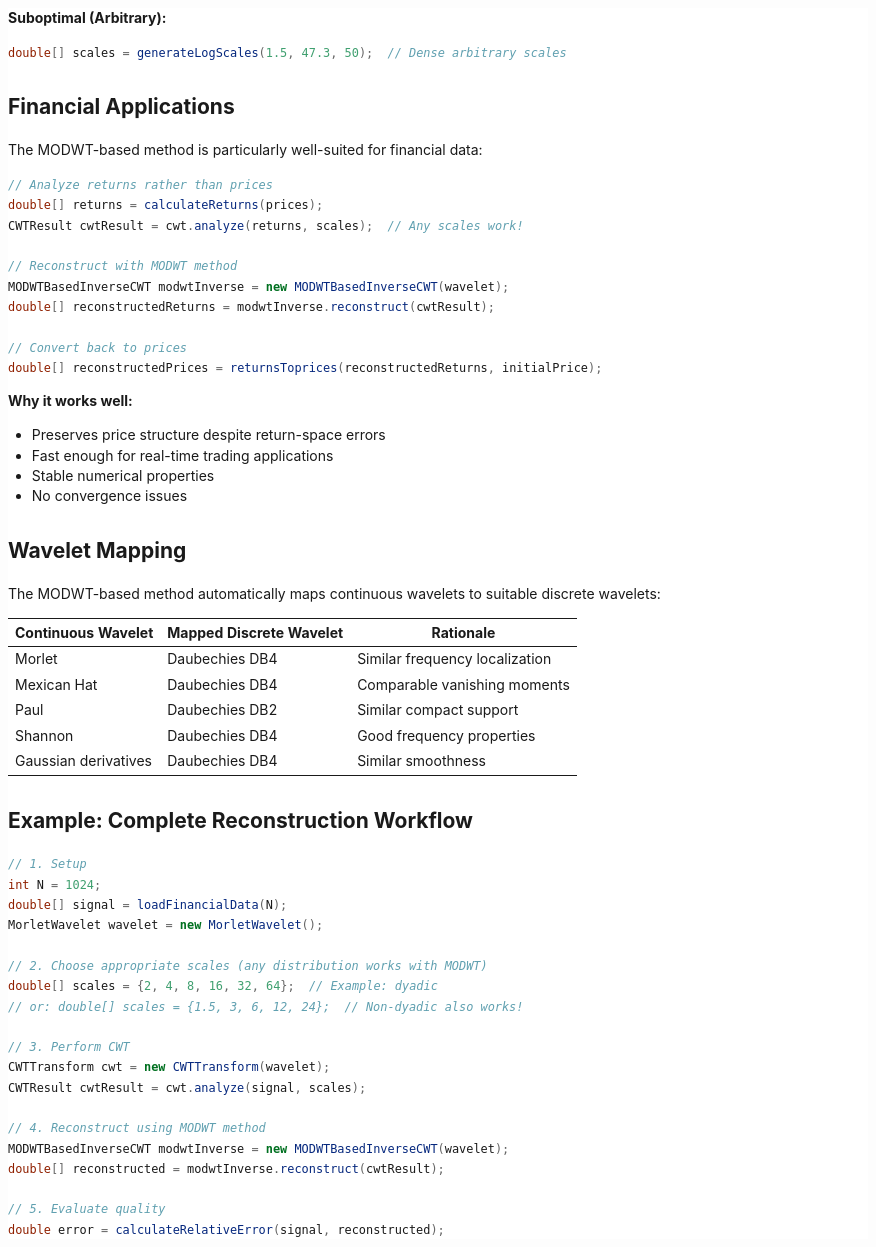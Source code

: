 **Suboptimal (Arbitrary):**
```java
double[] scales = generateLogScales(1.5, 47.3, 50);  // Dense arbitrary scales
```

## Financial Applications

The MODWT-based method is particularly well-suited for financial data:

```java
// Analyze returns rather than prices
double[] returns = calculateReturns(prices);
CWTResult cwtResult = cwt.analyze(returns, scales);  // Any scales work!

// Reconstruct with MODWT method
MODWTBasedInverseCWT modwtInverse = new MODWTBasedInverseCWT(wavelet);
double[] reconstructedReturns = modwtInverse.reconstruct(cwtResult);

// Convert back to prices
double[] reconstructedPrices = returnsToprices(reconstructedReturns, initialPrice);
```

**Why it works well:**
- Preserves price structure despite return-space errors
- Fast enough for real-time trading applications
- Stable numerical properties
- No convergence issues

## Wavelet Mapping

The MODWT-based method automatically maps continuous wavelets to suitable discrete wavelets:

| Continuous Wavelet | Mapped Discrete Wavelet | Rationale |
|-------------------|------------------------|-----------|
| Morlet | Daubechies DB4 | Similar frequency localization |
| Mexican Hat | Daubechies DB4 | Comparable vanishing moments |
| Paul | Daubechies DB2 | Similar compact support |
| Shannon | Daubechies DB4 | Good frequency properties |
| Gaussian derivatives | Daubechies DB4 | Similar smoothness |

## Example: Complete Reconstruction Workflow

```java
// 1. Setup
int N = 1024;
double[] signal = loadFinancialData(N);
MorletWavelet wavelet = new MorletWavelet();

// 2. Choose appropriate scales (any distribution works with MODWT)
double[] scales = {2, 4, 8, 16, 32, 64};  // Example: dyadic
// or: double[] scales = {1.5, 3, 6, 12, 24};  // Non-dyadic also works!

// 3. Perform CWT
CWTTransform cwt = new CWTTransform(wavelet);
CWTResult cwtResult = cwt.analyze(signal, scales);

// 4. Reconstruct using MODWT method
MODWTBasedInverseCWT modwtInverse = new MODWTBasedInverseCWT(wavelet);
double[] reconstructed = modwtInverse.reconstruct(cwtResult);

// 5. Evaluate quality
double error = calculateRelativeError(signal, reconstructed);
```